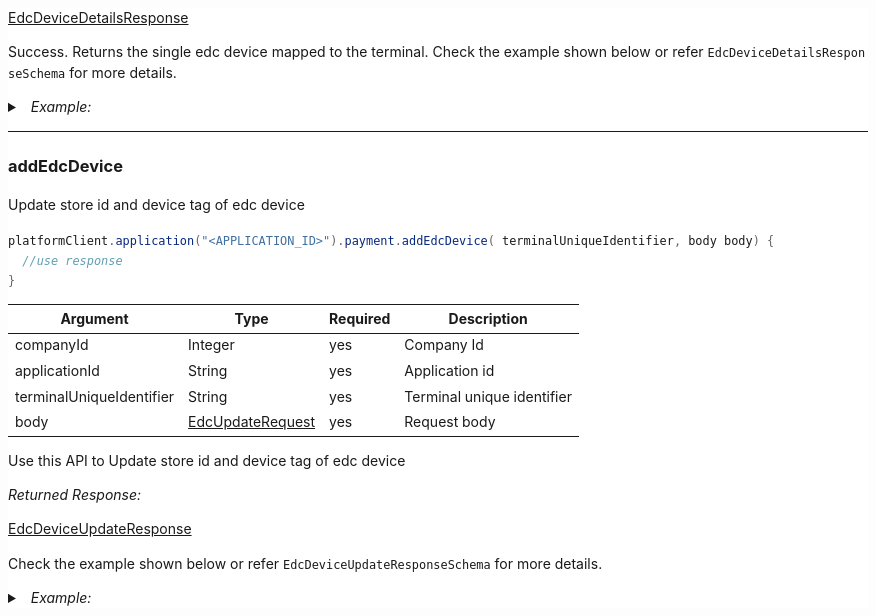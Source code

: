 

[EdcDeviceDetailsResponse](#EdcDeviceDetailsResponse)

Success. Returns the single edc device mapped to the terminal. Check the example shown below or refer `EdcDeviceDetailsResponseSchema` for more details.




<details><summary><i>&nbsp; Example:</i></summary></details>









---


### addEdcDevice
Update store id and device tag of edc device




```java
platformClient.application("<APPLICATION_ID>").payment.addEdcDevice( terminalUniqueIdentifier, body body) {
  //use response
}
```



| Argument  |  Type  | Required | Description |
| --------- | -----  | -------- | ----------- | 
| companyId | Integer | yes | Company Id |   
| applicationId | String | yes | Application id |   
| terminalUniqueIdentifier | String | yes | Terminal unique identifier |  
| body | [EdcUpdateRequest](#EdcUpdateRequest) | yes | Request body |


Use this API to Update store id and device tag of edc device

*Returned Response:*




[EdcDeviceUpdateResponse](#EdcDeviceUpdateResponse)

Check the example shown below or refer `EdcDeviceUpdateResponseSchema` for more details.




<details><summary><i>&nbsp; Example:</i></summary></details>





